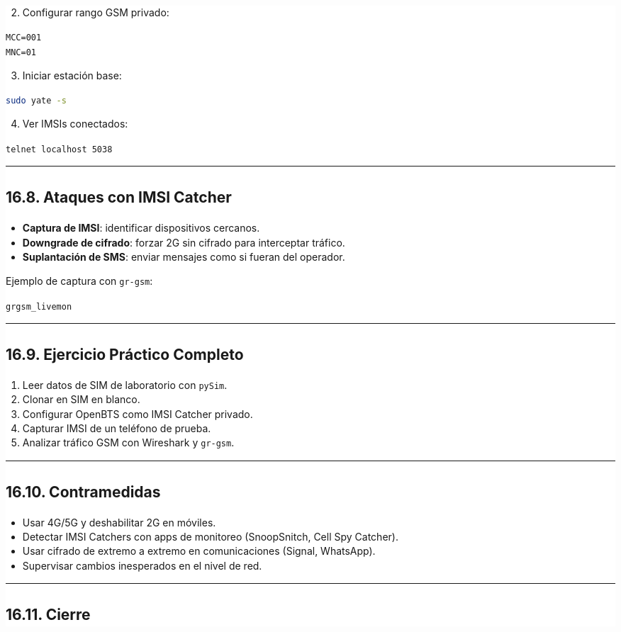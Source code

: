 2. Configurar rango GSM privado:

```plaintext
MCC=001
MNC=01
```

3. Iniciar estación base:

```bash
sudo yate -s
```

4. Ver IMSIs conectados:

```bash
telnet localhost 5038
```

---

## 16.8. Ataques con IMSI Catcher

* **Captura de IMSI**: identificar dispositivos cercanos.
* **Downgrade de cifrado**: forzar 2G sin cifrado para interceptar tráfico.
* **Suplantación de SMS**: enviar mensajes como si fueran del operador.

Ejemplo de captura con `gr-gsm`:

```bash
grgsm_livemon
```

---

## 16.9. Ejercicio Práctico Completo

1. Leer datos de SIM de laboratorio con `pySim`.
2. Clonar en SIM en blanco.
3. Configurar OpenBTS como IMSI Catcher privado.
4. Capturar IMSI de un teléfono de prueba.
5. Analizar tráfico GSM con Wireshark y `gr-gsm`.

---

## 16.10. Contramedidas

* Usar 4G/5G y deshabilitar 2G en móviles.
* Detectar IMSI Catchers con apps de monitoreo (SnoopSnitch, Cell Spy Catcher).
* Usar cifrado de extremo a extremo en comunicaciones (Signal, WhatsApp).
* Supervisar cambios inesperados en el nivel de red.

---

## 16.11. Cierre
